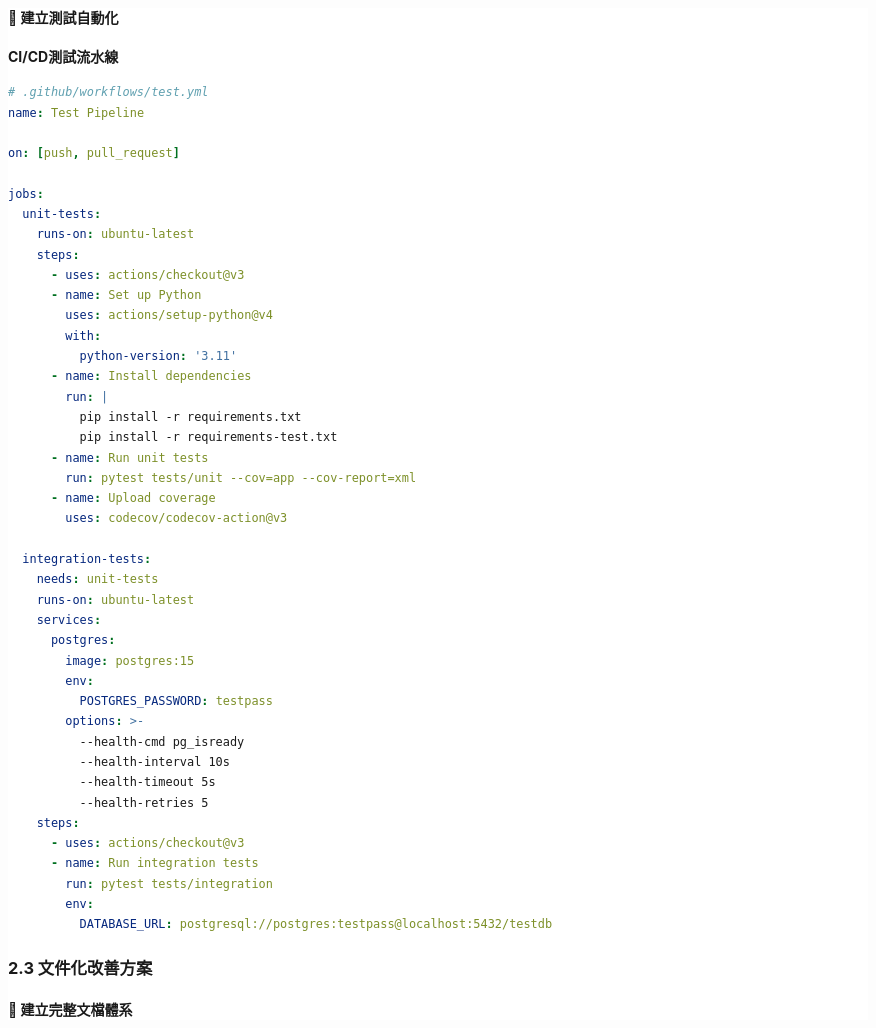 #### 🎯 建立測試自動化

**CI/CD測試流水線**
```yaml
# .github/workflows/test.yml
name: Test Pipeline

on: [push, pull_request]

jobs:
  unit-tests:
    runs-on: ubuntu-latest
    steps:
      - uses: actions/checkout@v3
      - name: Set up Python
        uses: actions/setup-python@v4
        with:
          python-version: '3.11'
      - name: Install dependencies
        run: |
          pip install -r requirements.txt
          pip install -r requirements-test.txt
      - name: Run unit tests
        run: pytest tests/unit --cov=app --cov-report=xml
      - name: Upload coverage
        uses: codecov/codecov-action@v3

  integration-tests:
    needs: unit-tests
    runs-on: ubuntu-latest
    services:
      postgres:
        image: postgres:15
        env:
          POSTGRES_PASSWORD: testpass
        options: >-
          --health-cmd pg_isready
          --health-interval 10s
          --health-timeout 5s
          --health-retries 5
    steps:
      - uses: actions/checkout@v3
      - name: Run integration tests
        run: pytest tests/integration
        env:
          DATABASE_URL: postgresql://postgres:testpass@localhost:5432/testdb
```

### 2.3 文件化改善方案

#### 🎯 建立完整文檔體系
